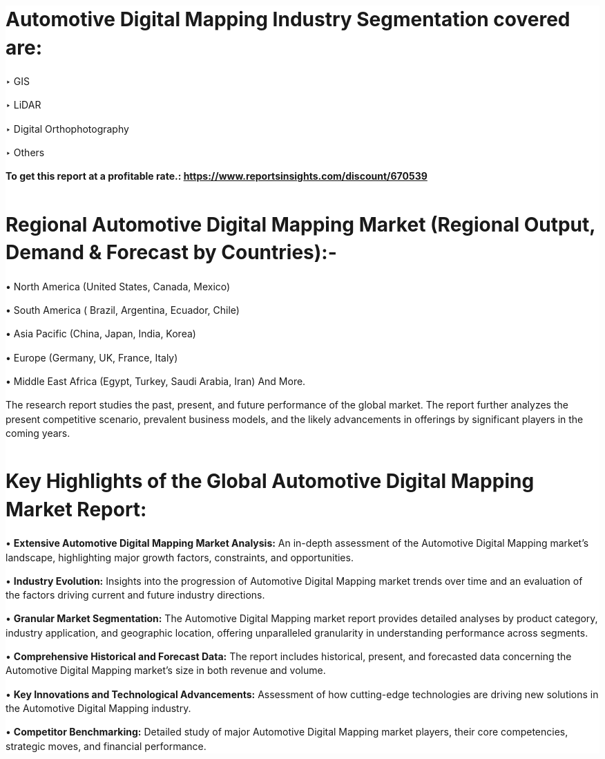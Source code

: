 # <strong>Automotive Digital Mapping Industry Segmentation covered are:</strong>

‣ GIS

‣ LiDAR

‣ Digital Orthophotography

‣ Others

<strong>To get this report at a profitable rate.: <a href=https://www.reportsinsights.com/discount/670539>https://www.reportsinsights.com/discount/670539</a></strong></font>

# <strong>Regional Automotive Digital Mapping Market (Regional Output, Demand &amp; Forecast by Countries):-</strong>

• North America (United States, Canada, Mexico)

• South America ( Brazil, Argentina, Ecuador, Chile)

• Asia Pacific (China, Japan, India, Korea)

• Europe (Germany, UK, France, Italy)

• Middle East Africa (Egypt, Turkey, Saudi Arabia, Iran) And More.

The research report studies the past, present, and future performance of the global market. The report further analyzes the present competitive scenario, prevalent business models, and the likely advancements in offerings by significant players in the coming years.

# <strong>Key Highlights of the Global Automotive Digital Mapping Market Report:</strong>

• <strong>Extensive Automotive Digital Mapping Market Analysis:</strong> An in-depth assessment of the Automotive Digital Mapping market’s landscape, highlighting major growth factors, constraints, and opportunities.

• <strong>Industry Evolution:</strong> Insights into the progression of Automotive Digital Mapping market trends over time and an evaluation of the factors driving current and future industry directions.

• <strong>Granular Market Segmentation:</strong> The Automotive Digital Mapping market report provides detailed analyses by product category, industry application, and geographic location, offering unparalleled granularity in understanding performance across segments.

• <strong>Comprehensive Historical and Forecast Data:</strong> The report includes historical, present, and forecasted data concerning the Automotive Digital Mapping market’s size in both revenue and volume.

• <strong>Key Innovations and Technological Advancements:</strong> Assessment of how cutting-edge technologies are driving new solutions in the Automotive Digital Mapping industry.

• <strong>Competitor Benchmarking:</strong> Detailed study of major Automotive Digital Mapping market players, their core competencies, strategic moves, and financial performance.
